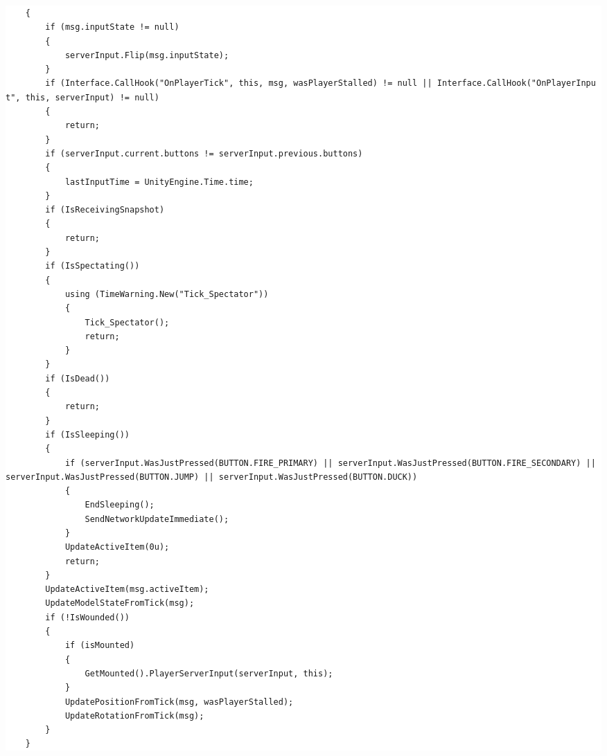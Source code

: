 ```
	{
		if (msg.inputState != null)
		{
			serverInput.Flip(msg.inputState);
		}
		if (Interface.CallHook("OnPlayerTick", this, msg, wasPlayerStalled) != null || Interface.CallHook("OnPlayerInput", this, serverInput) != null)
		{
			return;
		}
		if (serverInput.current.buttons != serverInput.previous.buttons)
		{
			lastInputTime = UnityEngine.Time.time;
		}
		if (IsReceivingSnapshot)
		{
			return;
		}
		if (IsSpectating())
		{
			using (TimeWarning.New("Tick_Spectator"))
			{
				Tick_Spectator();
				return;
			}
		}
		if (IsDead())
		{
			return;
		}
		if (IsSleeping())
		{
			if (serverInput.WasJustPressed(BUTTON.FIRE_PRIMARY) || serverInput.WasJustPressed(BUTTON.FIRE_SECONDARY) || serverInput.WasJustPressed(BUTTON.JUMP) || serverInput.WasJustPressed(BUTTON.DUCK))
			{
				EndSleeping();
				SendNetworkUpdateImmediate();
			}
			UpdateActiveItem(0u);
			return;
		}
		UpdateActiveItem(msg.activeItem);
		UpdateModelStateFromTick(msg);
		if (!IsWounded())
		{
			if (isMounted)
			{
				GetMounted().PlayerServerInput(serverInput, this);
			}
			UpdatePositionFromTick(msg, wasPlayerStalled);
			UpdateRotationFromTick(msg);
		}
	}

```
